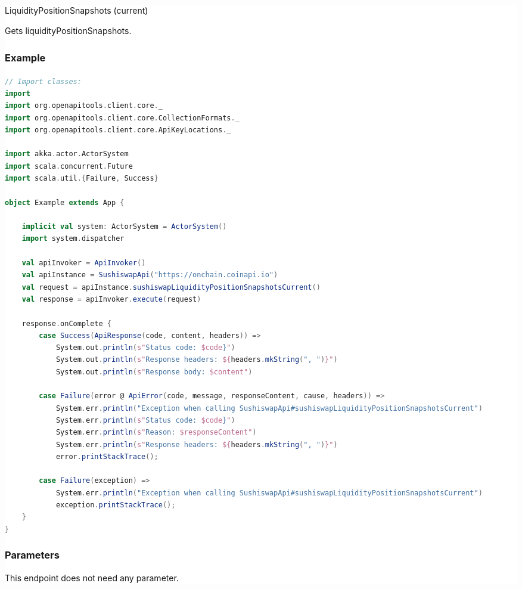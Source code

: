 LiquidityPositionSnapshots (current)

Gets liquidityPositionSnapshots.

### Example

```scala
// Import classes:
import 
import org.openapitools.client.core._
import org.openapitools.client.core.CollectionFormats._
import org.openapitools.client.core.ApiKeyLocations._

import akka.actor.ActorSystem
import scala.concurrent.Future
import scala.util.{Failure, Success}

object Example extends App {
    
    implicit val system: ActorSystem = ActorSystem()
    import system.dispatcher

    val apiInvoker = ApiInvoker()
    val apiInstance = SushiswapApi("https://onchain.coinapi.io")    
    val request = apiInstance.sushiswapLiquidityPositionSnapshotsCurrent()
    val response = apiInvoker.execute(request)

    response.onComplete {
        case Success(ApiResponse(code, content, headers)) =>
            System.out.println(s"Status code: $code}")
            System.out.println(s"Response headers: ${headers.mkString(", ")}")
            System.out.println(s"Response body: $content")
        
        case Failure(error @ ApiError(code, message, responseContent, cause, headers)) =>
            System.err.println("Exception when calling SushiswapApi#sushiswapLiquidityPositionSnapshotsCurrent")
            System.err.println(s"Status code: $code}")
            System.err.println(s"Reason: $responseContent")
            System.err.println(s"Response headers: ${headers.mkString(", ")}")
            error.printStackTrace();

        case Failure(exception) => 
            System.err.println("Exception when calling SushiswapApi#sushiswapLiquidityPositionSnapshotsCurrent")
            exception.printStackTrace();
    }
}
```

### Parameters

This endpoint does not need any parameter.
